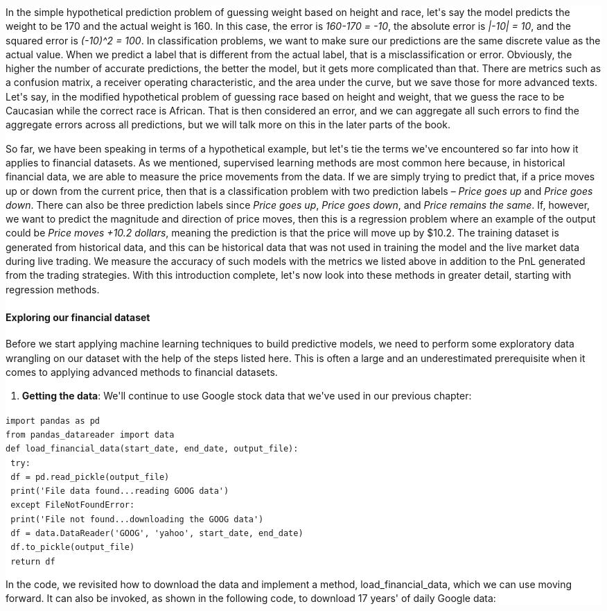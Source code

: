 In the simple hypothetical prediction problem of guessing weight based on height and race, let's say the model predicts the weight to be 170 and the actual weight is 160. In this case, the error is *160-170 = -10*, the absolute error is *|-10| = 10*, and the squared error is *(-10)^2 = 100*. In classification problems, we want to make sure our predictions are the same discrete value as the actual value. When we predict a label that is different from the actual label, that is a misclassification or error. Obviously, the higher the number of accurate predictions, the better the model, but it gets more complicated than that. There are metrics such as a confusion matrix, a receiver operating characteristic, and the area under the curve, but we save those for more advanced texts. Let's say, in the modified hypothetical problem of guessing race based on height and weight, that we guess the race to be Caucasian while the correct race is African. That is then considered an error, and we can aggregate all such errors to find the aggregate errors across all predictions, but we will talk more on this in the later parts of the book.

So far, we have been speaking in terms of a hypothetical example, but let's tie the terms we've encountered so far into how it applies to financial datasets. As we mentioned, supervised learning methods are most common here because, in historical financial data, we are able to measure the price movements from the data. If we are simply trying to predict that, if a price moves up or down from the current price, then that is a classification problem with two prediction labels – *Price goes up* and *Price goes down*. There can also be three prediction labels since *Price goes up*, *Price goes down*, and *Price remains the same*. If, however, we want to predict the magnitude and direction of price moves, then this is a regression problem where an example of the output could be *Price moves +10.2 dollars*, meaning the prediction is that the price will move up by \$10.2. The training dataset is generated from historical data, and this can be historical data that was not used in training the model and the live market data during live trading. We measure the accuracy of such models with the metrics we listed above in addition to the PnL generated from the trading strategies. With this introduction complete, let's now look into these methods in greater detail, starting with regression methods.

#### **Exploring our financial dataset**

Before we start applying machine learning techniques to build predictive models, we need to perform some exploratory data wrangling on our dataset with the help of the steps listed here. This is often a large and an underestimated prerequisite when it comes to applying advanced methods to financial datasets.

1. **Getting the data**: We'll continue to use Google stock data that we've used in our previous chapter:

```
import pandas as pd
from pandas_datareader import data
def load_financial_data(start_date, end_date, output_file):
 try:
 df = pd.read_pickle(output_file)
 print('File data found...reading GOOG data')
 except FileNotFoundError:
 print('File not found...downloading the GOOG data')
 df = data.DataReader('GOOG', 'yahoo', start_date, end_date)
 df.to_pickle(output_file)
 return df
```

In the code, we revisited how to download the data and implement a method, load\_financial\_data, which we can use moving forward. It can also be invoked, as shown in the following code, to download 17 years' of daily Google data:
